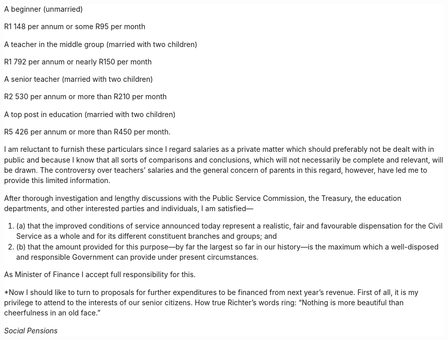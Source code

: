 </tr>

<tr>

<td><p>A beginner (unmarried)</p></td>

<td><p>R1 148 per annum or some R95 per month</p></td>

</tr>

<tr>

<td><p>A teacher in the middle group (married with two children)</p></td>

<td><p>R1 792 per annum or nearly R150 per month</p></td>

</tr>

<tr>

<td><p>A senior teacher (married with two children)</p></td>

<td><p>R2 530 per annum or more than R210 per month</p></td>

</tr>

<tr>

<td><p>A top post in education (married with two children)</p></td>

<td><p>R5 426 per annum or more than R450 per month.</p></td>

</tr>

</table>

<p>I am reluctant to furnish these particulars since I regard salaries as a private matter which should preferably not be dealt with in public and because I know that all sorts of comparisons and conclusions, which will not necessarily be complete and relevant, will be drawn. The controversy over teachers&#x2019; salaries and the general concern of parents in this regard, however, have led me to provide this limited information.</p>

<p>After thorough investigation and lengthy discussions with the Public Service Commission, the Treasury, the education departments, and other interested parties and individuals, I am satisfied&#x2014;</p>

<ol><li>(a) that the improved conditions of service announced today represent a realistic, fair and favourable dispensation for the Civil Service as a whole and for its different constituent branches and groups; and</li>

<li>(b) that the amount provided for this purpose&#x2014;by far the largest so far in our history&#x2014;is the maximum which a well-disposed and responsible Government can provide under present circumstances.</li></ol>

<p>As Minister of Finance I accept full responsibility for this.</p>

<p><span class="col_3537-3538" refersTo="page_0125"/>*Now I should like to turn to proposals for further expenditures to be financed from next year&#x2019;s revenue. First of all, it is my privilege to attend to the interests of our senior citizens. How true Richter&#x2019;s words ring: &#x201C;Nothing is more beautiful than cheerfulness in an old face.&#x201D;</p>

<p class="heading"><i>Social Pensions</i></p>

